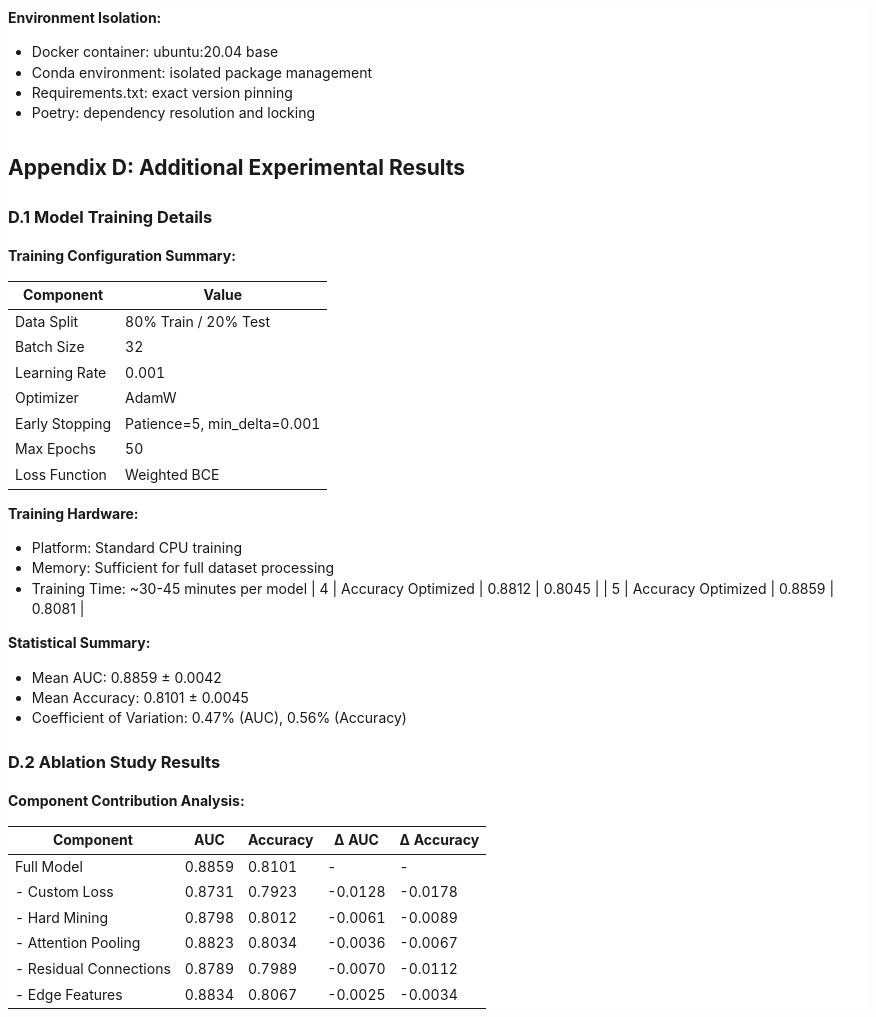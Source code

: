 **Environment Isolation:**

- Docker container: ubuntu:20.04 base
- Conda environment: isolated package management
- Requirements.txt: exact version pinning
- Poetry: dependency resolution and locking

## Appendix D: Additional Experimental Results

### D.1 Model Training Details

**Training Configuration Summary:**

| Component | Value |
| --------- | ----- |
| Data Split | 80% Train / 20% Test |
| Batch Size | 32 |
| Learning Rate | 0.001 |
| Optimizer | AdamW |
| Early Stopping | Patience=5, min_delta=0.001 |
| Max Epochs | 50 |
| Loss Function | Weighted BCE |

**Training Hardware:**

- Platform: Standard CPU training
- Memory: Sufficient for full dataset processing
- Training Time: ~30-45 minutes per model
| 4    | Accuracy Optimized | 0.8812 | 0.8045   |
| 5    | Accuracy Optimized | 0.8859 | 0.8081   |

**Statistical Summary:**

- Mean AUC: 0.8859 ± 0.0042
- Mean Accuracy: 0.8101 ± 0.0045
- Coefficient of Variation: 0.47% (AUC), 0.56% (Accuracy)

### D.2 Ablation Study Results

**Component Contribution Analysis:**

| Component              | AUC    | Accuracy | Δ AUC  | Δ Accuracy |
| ---------------------- | ------ | -------- | ------- | ----------- |
| Full Model             | 0.8859 | 0.8101   | -       | -           |
| - Custom Loss          | 0.8731 | 0.7923   | -0.0128 | -0.0178     |
| - Hard Mining          | 0.8798 | 0.8012   | -0.0061 | -0.0089     |
| - Attention Pooling    | 0.8823 | 0.8034   | -0.0036 | -0.0067     |
| - Residual Connections | 0.8789 | 0.7989   | -0.0070 | -0.0112     |
| - Edge Features        | 0.8834 | 0.8067   | -0.0025 | -0.0034     |
